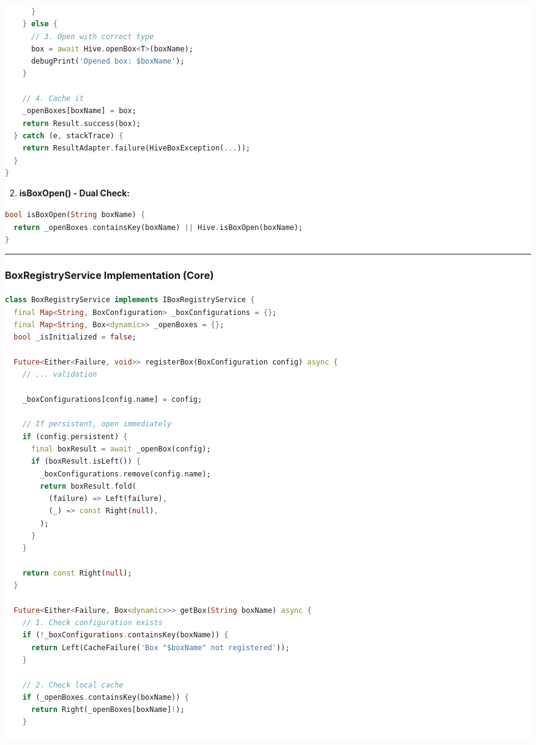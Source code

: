 ```dart
      }
    } else {
      // 3. Open with correct type
      box = await Hive.openBox<T>(boxName);
      debugPrint('Opened box: $boxName');
    }
    
    // 4. Cache it
    _openBoxes[boxName] = box;
    return Result.success(box);
  } catch (e, stackTrace) {
    return ResultAdapter.failure(HiveBoxException(...));
  }
}
```

2. **isBoxOpen() - Dual Check:**
```dart
bool isBoxOpen(String boxName) {
  return _openBoxes.containsKey(boxName) || Hive.isBoxOpen(boxName);
}
```

---

### BoxRegistryService Implementation (Core)

```dart
class BoxRegistryService implements IBoxRegistryService {
  final Map<String, BoxConfiguration> _boxConfigurations = {};
  final Map<String, Box<dynamic>> _openBoxes = {};
  bool _isInitialized = false;
  
  Future<Either<Failure, void>> registerBox(BoxConfiguration config) async {
    // ... validation
    
    _boxConfigurations[config.name] = config;
    
    // If persistent, open immediately
    if (config.persistent) {
      final boxResult = await _openBox(config);
      if (boxResult.isLeft()) {
        _boxConfigurations.remove(config.name);
        return boxResult.fold(
          (failure) => Left(failure),
          (_) => const Right(null),
        );
      }
    }
    
    return const Right(null);
  }
  
  Future<Either<Failure, Box<dynamic>>> getBox(String boxName) async {
    // 1. Check configuration exists
    if (!_boxConfigurations.containsKey(boxName)) {
      return Left(CacheFailure('Box "$boxName" not registered'));
    }
    
    // 2. Check local cache
    if (_openBoxes.containsKey(boxName)) {
      return Right(_openBoxes[boxName]!);
    }
    
```
